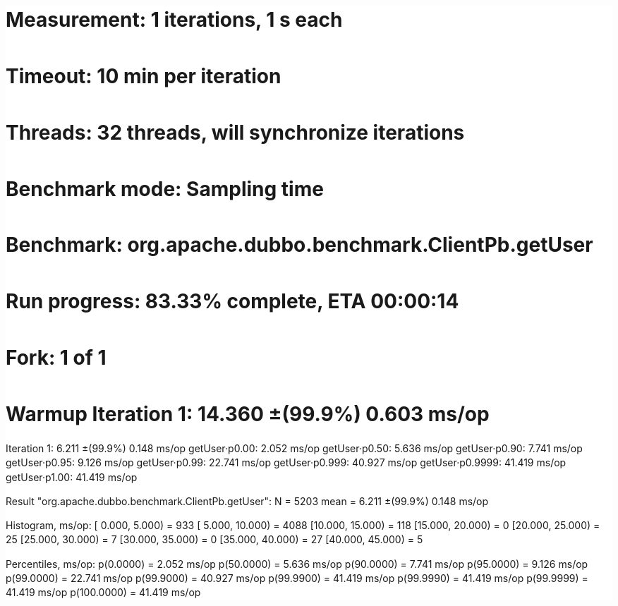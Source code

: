 # Measurement: 1 iterations, 1 s each
# Timeout: 10 min per iteration
# Threads: 32 threads, will synchronize iterations
# Benchmark mode: Sampling time
# Benchmark: org.apache.dubbo.benchmark.ClientPb.getUser

# Run progress: 83.33% complete, ETA 00:00:14
# Fork: 1 of 1
# Warmup Iteration   1: 14.360 ±(99.9%) 0.603 ms/op
Iteration   1: 6.211 ±(99.9%) 0.148 ms/op
                 getUser·p0.00:   2.052 ms/op
                 getUser·p0.50:   5.636 ms/op
                 getUser·p0.90:   7.741 ms/op
                 getUser·p0.95:   9.126 ms/op
                 getUser·p0.99:   22.741 ms/op
                 getUser·p0.999:  40.927 ms/op
                 getUser·p0.9999: 41.419 ms/op
                 getUser·p1.00:   41.419 ms/op



Result "org.apache.dubbo.benchmark.ClientPb.getUser":
  N = 5203
  mean =      6.211 ±(99.9%) 0.148 ms/op

  Histogram, ms/op:
    [ 0.000,  5.000) = 933 
    [ 5.000, 10.000) = 4088 
    [10.000, 15.000) = 118 
    [15.000, 20.000) = 0 
    [20.000, 25.000) = 25 
    [25.000, 30.000) = 7 
    [30.000, 35.000) = 0 
    [35.000, 40.000) = 27 
    [40.000, 45.000) = 5 

  Percentiles, ms/op:
      p(0.0000) =      2.052 ms/op
     p(50.0000) =      5.636 ms/op
     p(90.0000) =      7.741 ms/op
     p(95.0000) =      9.126 ms/op
     p(99.0000) =     22.741 ms/op
     p(99.9000) =     40.927 ms/op
     p(99.9900) =     41.419 ms/op
     p(99.9990) =     41.419 ms/op
     p(99.9999) =     41.419 ms/op
    p(100.0000) =     41.419 ms/op
